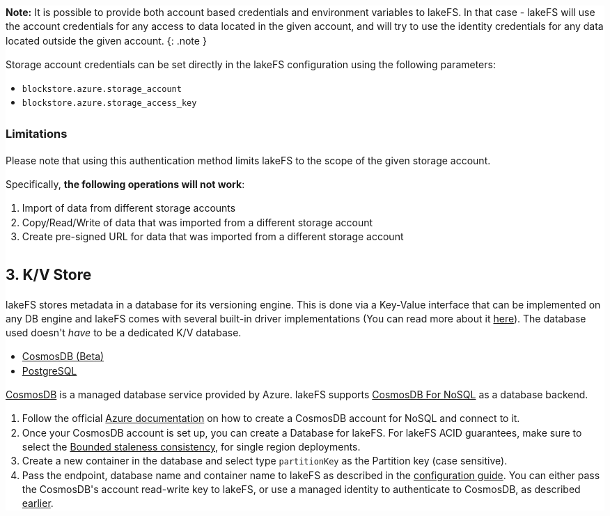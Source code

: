 **Note:** It is possible to provide both account based credentials and environment variables to lakeFS. In that case - lakeFS will use
the account credentials for any access to data located in the given account, and will try to use the identity credentials for any data located outside the given account.
{: .note }

</div>

<div markdown="2" id="sac">

Storage account credentials can be set directly in the lakeFS configuration using the following parameters:

* `blockstore.azure.storage_account`
* `blockstore.azure.storage_access_key`  

### Limitations

Please note that using this authentication method limits lakeFS to the scope of the given storage account. 

Specifically, **the following operations will not work**:

1. Import of data from different storage accounts
1. Copy/Read/Write of data that was imported from a different storage account
1. Create pre-signed URL for data that was imported from a different storage account


</div>
</div>


## 3. K/V Store

lakeFS stores metadata in a database for its versioning engine. This is done via a Key-Value interface that can be implemented on any DB engine and lakeFS comes with several built-in driver implementations (You can read more about it [here](https://docs.lakefs.io/understand/how/kv.html)). The database used doesn't _have_ to be a dedicated K/V database.

<div class="tabs">
  <ul>
    <li><a href="#cosmosdb">CosmosDB (Beta)</a></li>
    <li><a href="#postgres">PostgreSQL</a></li>
  </ul>
  <div markdown="1" id="cosmosdb">

[CosmosDB](https://azure.microsoft.com/en-us/products/cosmos-db/) is a managed database service provided by Azure. lakeFS supports [CosmosDB For NoSQL](https://learn.microsoft.com/en-GB/azure/cosmos-db/nosql/) as a database backend. 

1. Follow the official [Azure documentation](https://learn.microsoft.com/en-us/azure/cosmos-db/nosql/how-to-create-account?tabs=azure-cli) 
   on how to create a CosmosDB account for NoSQL and connect to it.
1. Once your CosmosDB account is set up, you can create a Database for 
   lakeFS. For lakeFS ACID guarantees, make sure to select the [Bounded 
   staleness consistency](https://learn.microsoft.com/en-us/azure/cosmos-db/consistency-levels#bounded-staleness-consistency),
   for single region deployments.
1. Create a new container in the database and select type 
   `partitionKey` as the Partition key (case sensitive). 
1. Pass the endpoint, database name and container name to lakeFS as 
   described in the [configuration guide](../../reference/configuration.md#example--azure-blob-storage).
   You can either pass the CosmosDB's account read-write key to lakeFS, or 
   use a managed identity to authenticate to CosmosDB, as described 
   [earlier](#identity-based-credentials).

